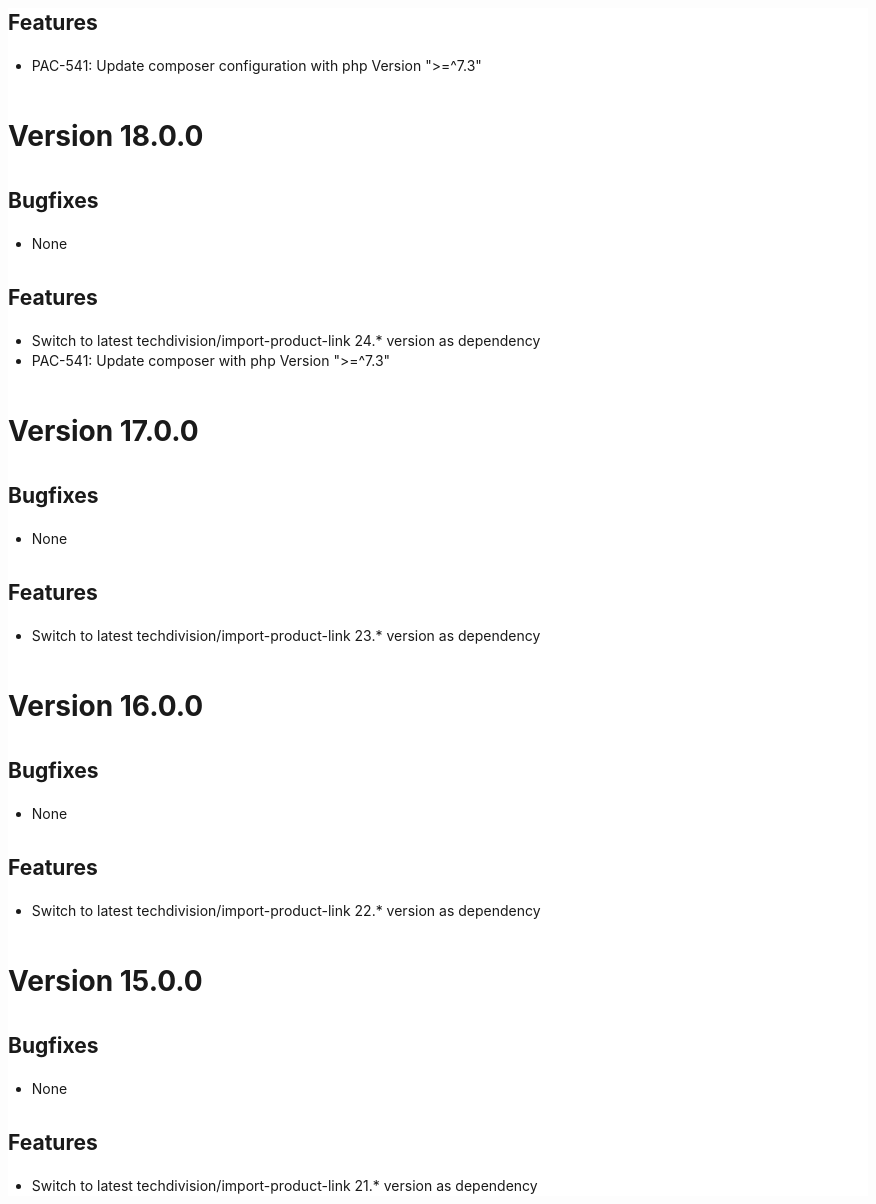 ## Features

* PAC-541: Update composer configuration with php Version ">=^7.3"

# Version 18.0.0

## Bugfixes

* None

## Features

* Switch to latest techdivision/import-product-link 24.* version as dependency
* PAC-541: Update composer with php Version ">=^7.3"

# Version 17.0.0

## Bugfixes

* None

## Features

* Switch to latest techdivision/import-product-link 23.* version as dependency

# Version 16.0.0

## Bugfixes

* None

## Features

* Switch to latest techdivision/import-product-link 22.* version as dependency

# Version 15.0.0

## Bugfixes

* None

## Features

* Switch to latest techdivision/import-product-link 21.* version as dependency
